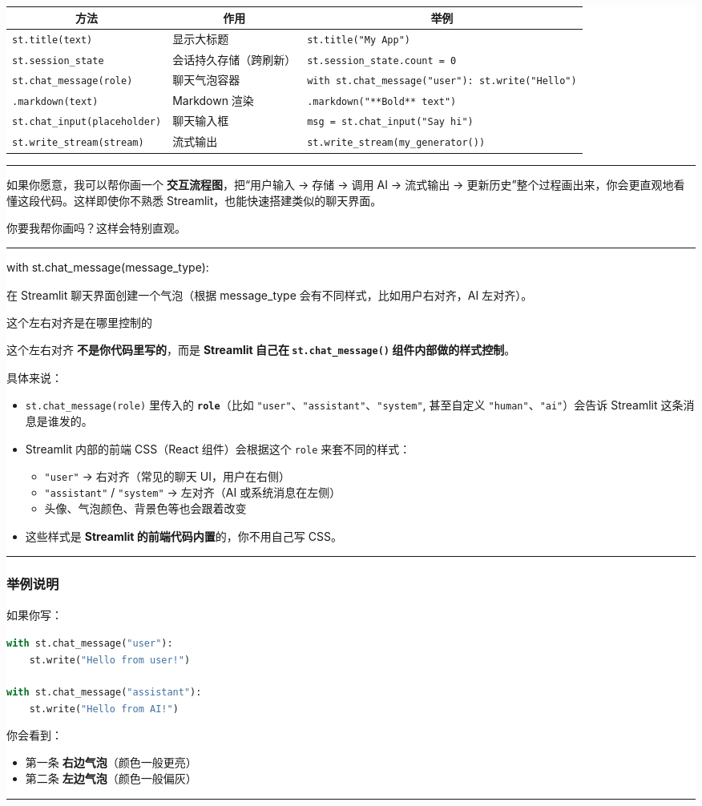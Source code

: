 | 方法                           | 作用          | 举例                                                |
| ---------------------------- | ----------- | ------------------------------------------------- |
| `st.title(text)`             | 显示大标题       | `st.title("My App")`                              |
| `st.session_state`           | 会话持久存储（跨刷新） | `st.session_state.count = 0`                      |
| `st.chat_message(role)`      | 聊天气泡容器      | `with st.chat_message("user"): st.write("Hello")` |
| `.markdown(text)`            | Markdown 渲染 | `.markdown("**Bold** text")`                      |
| `st.chat_input(placeholder)` | 聊天输入框       | `msg = st.chat_input("Say hi")`                   |
| `st.write_stream(stream)`    | 流式输出        | `st.write_stream(my_generator())`                 |

---

如果你愿意，我可以帮你画一个 **交互流程图**，把“用户输入 → 存储 → 调用 AI → 流式输出 → 更新历史”整个过程画出来，你会更直观地看懂这段代码。这样即使你不熟悉 Streamlit，也能快速搭建类似的聊天界面。

你要我帮你画吗？这样会特别直观。

---

with st.chat_message(message_type):

在 Streamlit 聊天界面创建一个气泡（根据 message_type 会有不同样式，比如用户右对齐，AI 左对齐）。

这个左右对齐是在哪里控制的

这个左右对齐 **不是你代码里写的**，而是 **Streamlit 自己在 `st.chat_message()` 组件内部做的样式控制**。

具体来说：

* `st.chat_message(role)` 里传入的 **`role`**（比如 `"user"`、`"assistant"`、`"system"`, 甚至自定义 `"human"`、`"ai"`）会告诉 Streamlit 这条消息是谁发的。
* Streamlit 内部的前端 CSS（React 组件）会根据这个 `role` 来套不同的样式：

  * `"user"` → 右对齐（常见的聊天 UI，用户在右侧）
  * `"assistant"` / `"system"` → 左对齐（AI 或系统消息在左侧）
  * 头像、气泡颜色、背景色等也会跟着改变
* 这些样式是 **Streamlit 的前端代码内置**的，你不用自己写 CSS。

---

### 举例说明

如果你写：

```python
with st.chat_message("user"):
    st.write("Hello from user!")

with st.chat_message("assistant"):
    st.write("Hello from AI!")
```

你会看到：

* 第一条 **右边气泡**（颜色一般更亮）
* 第二条 **左边气泡**（颜色一般偏灰）

---